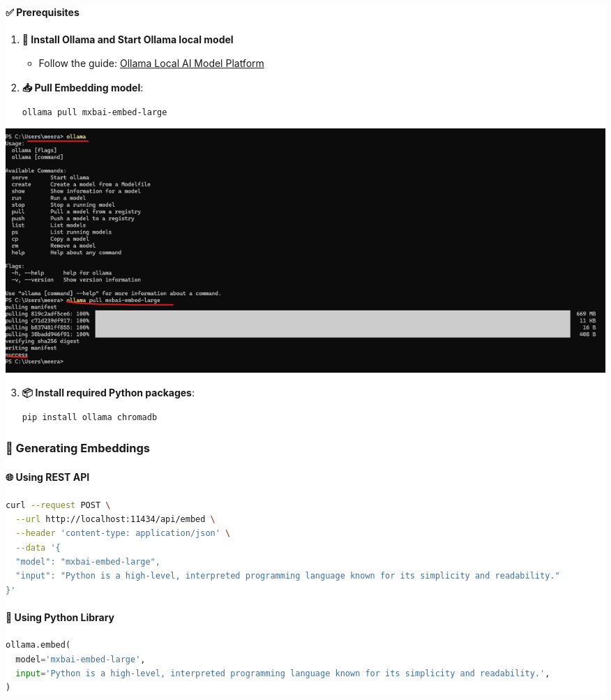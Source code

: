 #### ✅ Prerequisites

1. **🔧 Install Ollama and Start Ollama local model**
   - Follow the guide: [Ollama Local AI Model Platform](https://aicodegeek.com/2025/06/18/ollama-local-ai-model-platform)

2. **📥 Pull Embedding model**:
   ```bash
   ollama pull mxbai-embed-large
   ```
![PullModel](/docs/assets/images/2025/july/embedding-models/1.png)

3. **📦 Install required Python packages**:
   ```bash
   pip install ollama chromadb
   ```


### 🎯 Generating Embeddings

#### 🌐 Using REST API

```bash
curl --request POST \
  --url http://localhost:11434/api/embed \
  --header 'content-type: application/json' \
  --data '{
  "model": "mxbai-embed-large",
  "input": "Python is a high-level, interpreted programming language known for its simplicity and readability."
}'
```

#### 🐍 Using Python Library

```python
ollama.embed(
  model='mxbai-embed-large',
  input='Python is a high-level, interpreted programming language known for its simplicity and readability.',
)
```